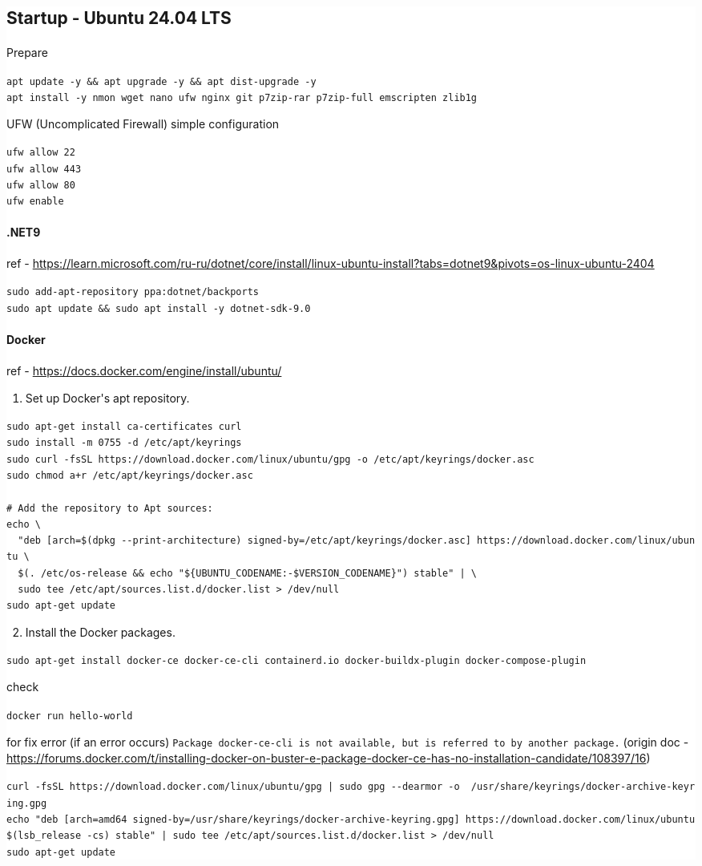 ## Startup - Ubuntu 24.04 LTS

Prepare
```
apt update -y && apt upgrade -y && apt dist-upgrade -y
apt install -y nmon wget nano ufw nginx git p7zip-rar p7zip-full emscripten zlib1g
```

UFW (Uncomplicated Firewall) simple configuration
```
ufw allow 22
ufw allow 443
ufw allow 80
ufw enable
```

#### .NET9
ref - https://learn.microsoft.com/ru-ru/dotnet/core/install/linux-ubuntu-install?tabs=dotnet9&pivots=os-linux-ubuntu-2404
```
sudo add-apt-repository ppa:dotnet/backports
sudo apt update && sudo apt install -y dotnet-sdk-9.0
```

#### Docker
ref - https://docs.docker.com/engine/install/ubuntu/
1. Set up Docker's apt repository.
```
sudo apt-get install ca-certificates curl
sudo install -m 0755 -d /etc/apt/keyrings
sudo curl -fsSL https://download.docker.com/linux/ubuntu/gpg -o /etc/apt/keyrings/docker.asc
sudo chmod a+r /etc/apt/keyrings/docker.asc

# Add the repository to Apt sources:
echo \
  "deb [arch=$(dpkg --print-architecture) signed-by=/etc/apt/keyrings/docker.asc] https://download.docker.com/linux/ubuntu \
  $(. /etc/os-release && echo "${UBUNTU_CODENAME:-$VERSION_CODENAME}") stable" | \
  sudo tee /etc/apt/sources.list.d/docker.list > /dev/null
sudo apt-get update
```
2. Install the Docker packages.
```
sudo apt-get install docker-ce docker-ce-cli containerd.io docker-buildx-plugin docker-compose-plugin
```

check
```
docker run hello-world
```

for fix error (if an error occurs) `Package docker-ce-cli is not available, but is referred to by another package.` (origin doc - https://forums.docker.com/t/installing-docker-on-buster-e-package-docker-ce-has-no-installation-candidate/108397/16)
```
curl -fsSL https://download.docker.com/linux/ubuntu/gpg | sudo gpg --dearmor -o  /usr/share/keyrings/docker-archive-keyring.gpg
echo "deb [arch=amd64 signed-by=/usr/share/keyrings/docker-archive-keyring.gpg] https://download.docker.com/linux/ubuntu  $(lsb_release -cs) stable" | sudo tee /etc/apt/sources.list.d/docker.list > /dev/null
sudo apt-get update
```
